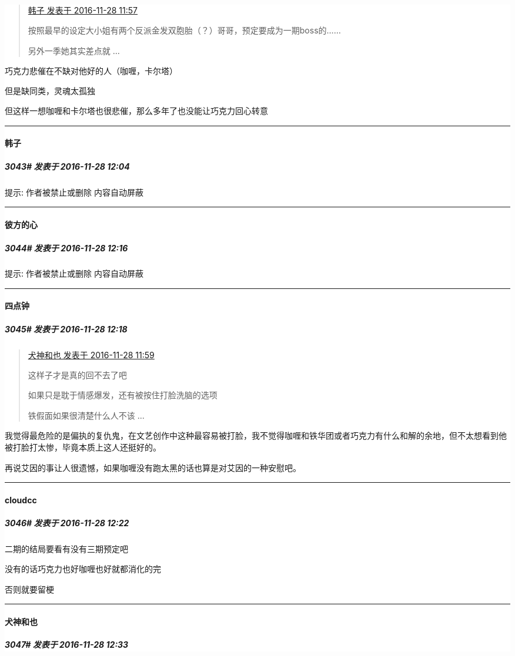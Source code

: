 <blockquote><a href="httphttps://bbs.saraba1st.com/2b/forum.php?mod=redirect&amp;goto=findpost&amp;pid=34311646&amp;ptid=1336845" target="_blank">韩子 发表于 2016-11-28 11:57</a>

按照最早的设定大小姐有两个反派金发双胞胎（？）哥哥，预定要成为一期boss的……

另外一季她其实差点就 ...</blockquote>
巧克力悲催在不缺对他好的人（咖喱，卡尔塔）

但是缺同类，灵魂太孤独

但这样一想咖喱和卡尔塔也很悲催，那么多年了也没能让巧克力回心转意

*****

####  韩子  
##### 3043#       发表于 2016-11-28 12:04

提示: 作者被禁止或删除 内容自动屏蔽

*****

####  彼方的心  
##### 3044#       发表于 2016-11-28 12:16

提示: 作者被禁止或删除 内容自动屏蔽

*****

####  四点钟  
##### 3045#       发表于 2016-11-28 12:18

<blockquote><a href="httphttps://bbs.saraba1st.com/2b/forum.php?mod=redirect&amp;goto=findpost&amp;pid=34311663&amp;ptid=1336845" target="_blank">犬神和也 发表于 2016-11-28 11:59</a>

这样子才是真的回不去了吧

如果只是耽于情感爆发，还有被按住打脸洗脑的选项

铁假面如果很清楚什么人不该 ...</blockquote>
我觉得最危险的是偏执的复仇鬼，在文艺创作中这种最容易被打脸，我不觉得咖喱和铁华团或者巧克力有什么和解的余地，但不太想看到他被打脸打太惨，毕竟本质上这人还挺好的。

再说艾因的事让人很遗憾，如果咖喱没有跑太黑的话也算是对艾因的一种安慰吧。

*****

####  cloudcc  
##### 3046#       发表于 2016-11-28 12:22

二期的结局要看有没有三期预定吧

没有的话巧克力也好咖喱也好就都消化的完

否则就要留梗

*****

####  犬神和也  
##### 3047#       发表于 2016-11-28 12:33
